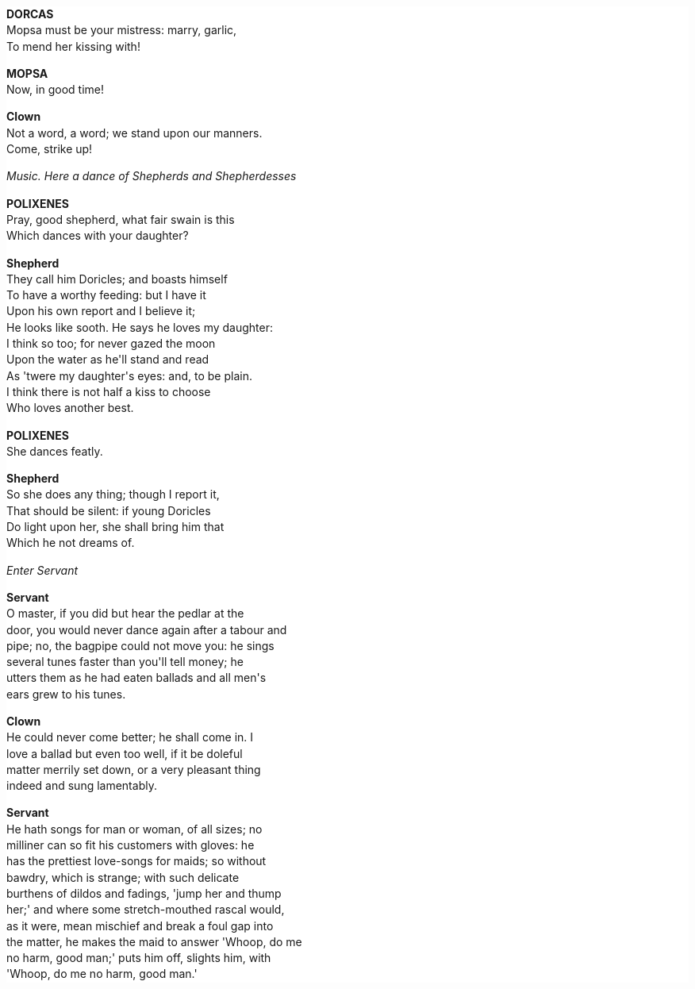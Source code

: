 **DORCAS**  
Mopsa must be your mistress: marry, garlic,  
To mend her kissing with!

**MOPSA**  
Now, in good time!

**Clown**  
Not a word, a word; we stand upon our manners.  
Come, strike up!

_Music. Here a dance of Shepherds and Shepherdesses_

**POLIXENES**  
Pray, good shepherd, what fair swain is this  
Which dances with your daughter?

**Shepherd**  
They call him Doricles; and boasts himself  
To have a worthy feeding: but I have it  
Upon his own report and I believe it;  
He looks like sooth. He says he loves my daughter:  
I think so too; for never gazed the moon  
Upon the water as he'll stand and read  
As 'twere my daughter's eyes: and, to be plain.  
I think there is not half a kiss to choose  
Who loves another best.

**POLIXENES**  
She dances featly.

**Shepherd**  
So she does any thing; though I report it,  
That should be silent: if young Doricles  
Do light upon her, she shall bring him that  
Which he not dreams of.

_Enter Servant_

**Servant**  
O master, if you did but hear the pedlar at the  
door, you would never dance again after a tabour and  
pipe; no, the bagpipe could not move you: he sings  
several tunes faster than you'll tell money; he  
utters them as he had eaten ballads and all men's  
ears grew to his tunes.

**Clown**  
He could never come better; he shall come in. I  
love a ballad but even too well, if it be doleful  
matter merrily set down, or a very pleasant thing  
indeed and sung lamentably.

**Servant**  
He hath songs for man or woman, of all sizes; no  
milliner can so fit his customers with gloves: he  
has the prettiest love-songs for maids; so without  
bawdry, which is strange; with such delicate  
burthens of dildos and fadings, 'jump her and thump  
her;' and where some stretch-mouthed rascal would,  
as it were, mean mischief and break a foul gap into  
the matter, he makes the maid to answer 'Whoop, do me  
no harm, good man;' puts him off, slights him, with  
'Whoop, do me no harm, good man.'
